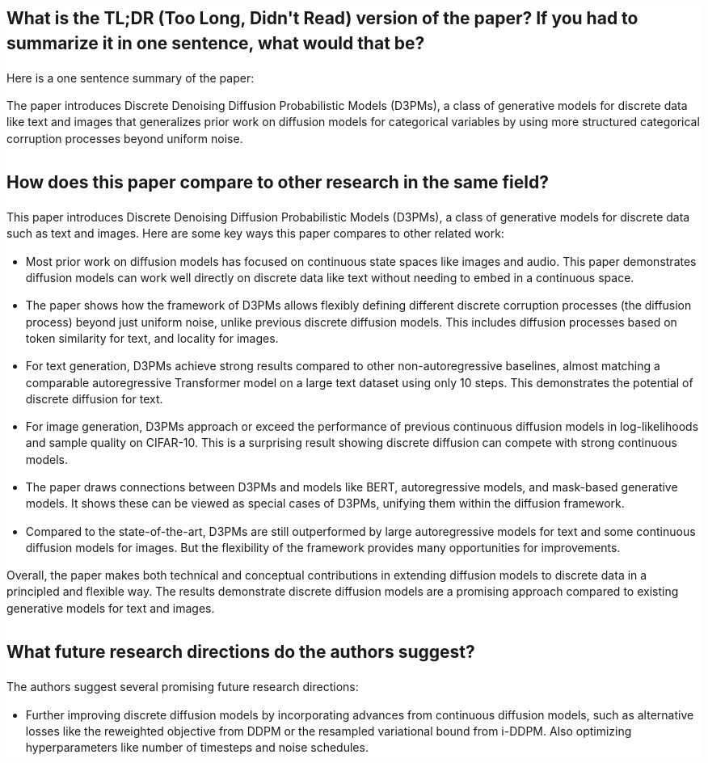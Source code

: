 
## What is the TL;DR (Too Long, Didn't Read) version of the paper? If you had to summarize it in one sentence, what would that be?

 Here is a one sentence summary of the paper:

The paper introduces Discrete Denoising Diffusion Probabilistic Models (D3PMs), a class of generative models for discrete data like text and images that generalizes prior work on diffusion models for categorical variables by using more structured categorical corruption processes beyond uniform noise.


## How does this paper compare to other research in the same field?

 This paper introduces Discrete Denoising Diffusion Probabilistic Models (D3PMs), a class of generative models for discrete data such as text and images. Here are some key ways this paper compares to other related work:

- Most prior work on diffusion models has focused on continuous state spaces like images and audio. This paper demonstrates diffusion models can work well directly on discrete data like text without needing to embed in a continuous space.

- The paper shows how the framework of D3PMs allows flexibly defining different discrete corruption processes (the diffusion process) beyond just uniform noise, unlike previous discrete diffusion models. This includes diffusion processes based on token similarity for text, and locality for images.

- For text generation, D3PMs achieve strong results compared to other non-autoregressive baselines, almost matching a comparable autoregressive Transformer model on a large text dataset using only 10 steps. This demonstrates the potential of discrete diffusion for text.

- For image generation, D3PMs approach or exceed the performance of previous continuous diffusion models in log-likelihoods and sample quality on CIFAR-10. This is a surprising result showing discrete diffusion can compete with strong continuous models.

- The paper draws connections between D3PMs and models like BERT, autoregressive models, and mask-based generative models. It shows these can be viewed as special cases of D3PMs, unifying them within the diffusion framework.

- Compared to the state-of-the-art, D3PMs are still outperformed by large autoregressive models for text and some continuous diffusion models for images. But the flexibility of the framework provides many opportunities for improvements.

Overall, the paper makes both technical and conceptual contributions in extending diffusion models to discrete data in a principled and flexible way. The results demonstrate discrete diffusion models are a promising approach compared to existing generative models for text and images.


## What future research directions do the authors suggest?

 The authors suggest several promising future research directions:

- Further improving discrete diffusion models by incorporating advances from continuous diffusion models, such as alternative losses like the reweighted objective from DDPM or the resampled variational bound from i-DDPM. Also optimizing hyperparameters like number of timesteps and noise schedules.
